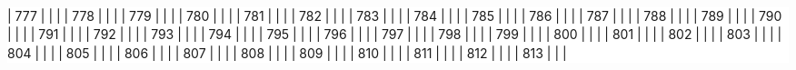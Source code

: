 | 777  |                                                              |                                                              |
| 778  |                                                              |                                                              |
| 779  |                                                              |                                                              |
| 780  |                                                              |                                                              |
| 781  |                                                              |                                                              |
| 782  |                                                              |                                                              |
| 783  |                                                              |                                                              |
| 784  |                                                              |                                                              |
| 785  |                                                              |                                                              |
| 786  |                                                              |                                                              |
| 787  |                                                              |                                                              |
| 788  |                                                              |                                                              |
| 789  |                                                              |                                                              |
| 790  |                                                              |                                                              |
| 791  |                                                              |                                                              |
| 792  |                                                              |                                                              |
| 793  |                                                              |                                                              |
| 794  |                                                              |                                                              |
| 795  |                                                              |                                                              |
| 796  |                                                              |                                                              |
| 797  |                                                              |                                                              |
| 798  |                                                              |                                                              |
| 799  |                                                              |                                                              |
| 800  |                                                              |                                                              |
| 801  |                                                              |                                                              |
| 802  |                                                              |                                                              |
| 803  |                                                              |                                                              |
| 804  |                                                              |                                                              |
| 805  |                                                              |                                                              |
| 806  |                                                              |                                                              |
| 807  |                                                              |                                                              |
| 808  |                                                              |                                                              |
| 809  |                                                              |                                                              |
| 810  |                                                              |                                                              |
| 811  |                                                              |                                                              |
| 812  |                                                              |                                                              |
| 813  |                                                              |                                                              |